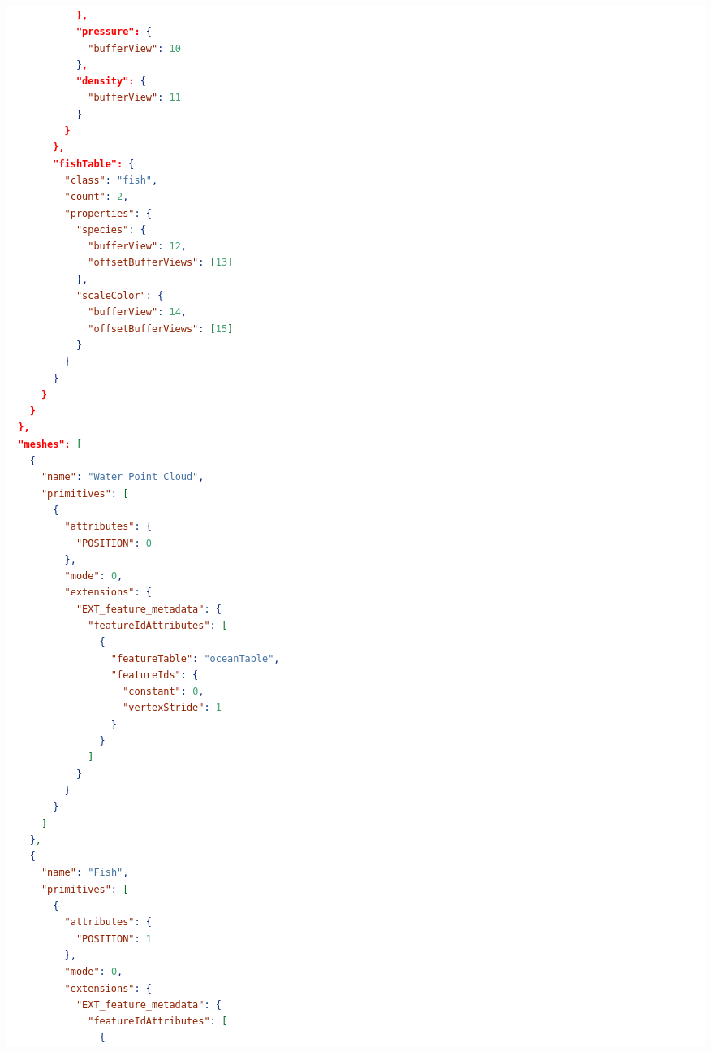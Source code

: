 ```json
            },
            "pressure": {
              "bufferView": 10
            },
            "density": {
              "bufferView": 11
            }
          }
        },
        "fishTable": {
          "class": "fish",
          "count": 2,
          "properties": {
            "species": {
              "bufferView": 12,
              "offsetBufferViews": [13]
            },
            "scaleColor": {
              "bufferView": 14,
              "offsetBufferViews": [15]
            }
          }
        }
      }
    }
  },
  "meshes": [
    {
      "name": "Water Point Cloud",
      "primitives": [
        {
          "attributes": {
            "POSITION": 0
          },
          "mode": 0,
          "extensions": {
            "EXT_feature_metadata": {
              "featureIdAttributes": [
                {
                  "featureTable": "oceanTable",
                  "featureIds": {
                    "constant": 0,
                    "vertexStride": 1
                  }
                }
              ]
            }
          }
        }
      ]
    },
    {
      "name": "Fish",
      "primitives": [
        { 
          "attributes": {
            "POSITION": 1
          },
          "mode": 0,
          "extensions": {
            "EXT_feature_metadata": {
              "featureIdAttributes": [
                {
```